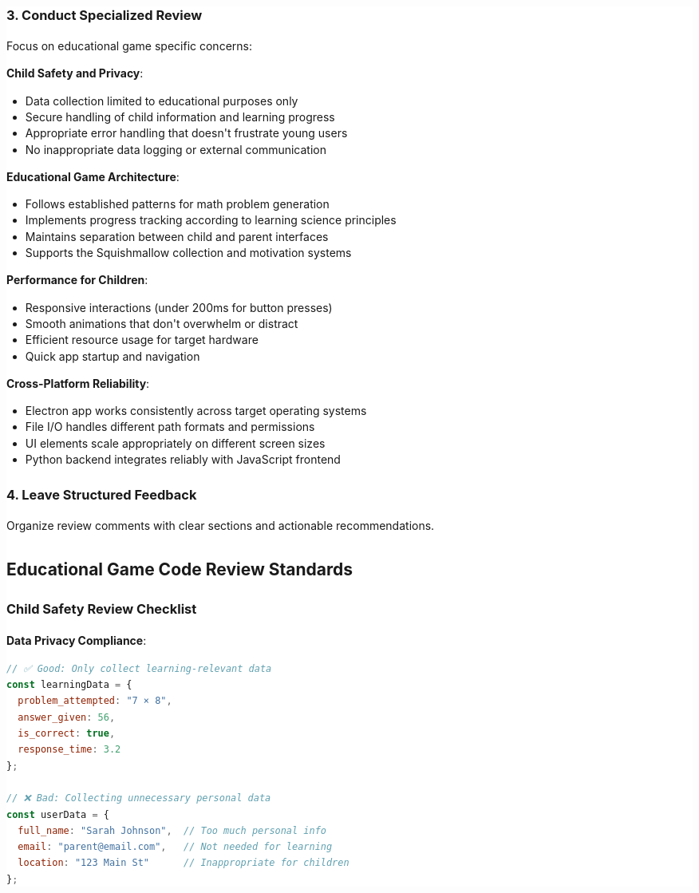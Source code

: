 ### 3. Conduct Specialized Review
Focus on educational game specific concerns:

**Child Safety and Privacy**:
- Data collection limited to educational purposes only
- Secure handling of child information and learning progress
- Appropriate error handling that doesn't frustrate young users
- No inappropriate data logging or external communication

**Educational Game Architecture**:
- Follows established patterns for math problem generation
- Implements progress tracking according to learning science principles
- Maintains separation between child and parent interfaces
- Supports the Squishmallow collection and motivation systems

**Performance for Children**:
- Responsive interactions (under 200ms for button presses)
- Smooth animations that don't overwhelm or distract
- Efficient resource usage for target hardware
- Quick app startup and navigation

**Cross-Platform Reliability**:
- Electron app works consistently across target operating systems
- File I/O handles different path formats and permissions
- UI elements scale appropriately on different screen sizes
- Python backend integrates reliably with JavaScript frontend

### 4. Leave Structured Feedback
Organize review comments with clear sections and actionable recommendations.

## Educational Game Code Review Standards

### Child Safety Review Checklist

**Data Privacy Compliance**:
```javascript
// ✅ Good: Only collect learning-relevant data
const learningData = {
  problem_attempted: "7 × 8",
  answer_given: 56,
  is_correct: true,
  response_time: 3.2
};

// ❌ Bad: Collecting unnecessary personal data
const userData = {
  full_name: "Sarah Johnson",  // Too much personal info
  email: "parent@email.com",   // Not needed for learning
  location: "123 Main St"      // Inappropriate for children
};
```
